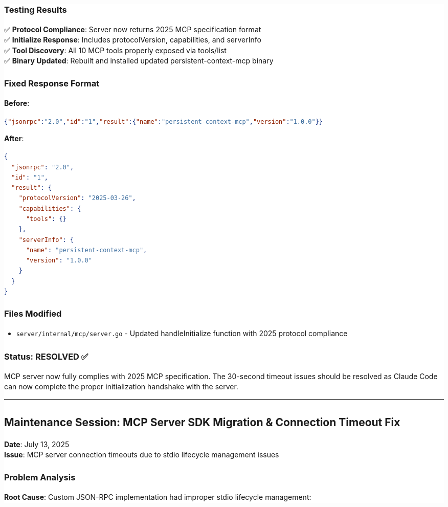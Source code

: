 ### Testing Results

✅ **Protocol Compliance**: Server now returns 2025 MCP specification format  
✅ **Initialize Response**: Includes protocolVersion, capabilities, and serverInfo  
✅ **Tool Discovery**: All 10 MCP tools properly exposed via tools/list  
✅ **Binary Updated**: Rebuilt and installed updated persistent-context-mcp binary

### Fixed Response Format

**Before**:

```json
{"jsonrpc":"2.0","id":"1","result":{"name":"persistent-context-mcp","version":"1.0.0"}}
```

**After**:

```json
{
  "jsonrpc": "2.0",
  "id": "1", 
  "result": {
    "protocolVersion": "2025-03-26",
    "capabilities": {
      "tools": {}
    },
    "serverInfo": {
      "name": "persistent-context-mcp",
      "version": "1.0.0"
    }
  }
}
```

### Files Modified

- `server/internal/mcp/server.go` - Updated handleInitialize function with 2025 protocol compliance

### Status: RESOLVED ✅

MCP server now fully complies with 2025 MCP specification. The 30-second timeout issues should be resolved as Claude Code can now complete the proper initialization handshake with the server.

---

## Maintenance Session: MCP Server SDK Migration & Connection Timeout Fix

**Date**: July 13, 2025  
**Issue**: MCP server connection timeouts due to stdio lifecycle management issues

### Problem Analysis

**Root Cause**: Custom JSON-RPC implementation had improper stdio lifecycle management:
